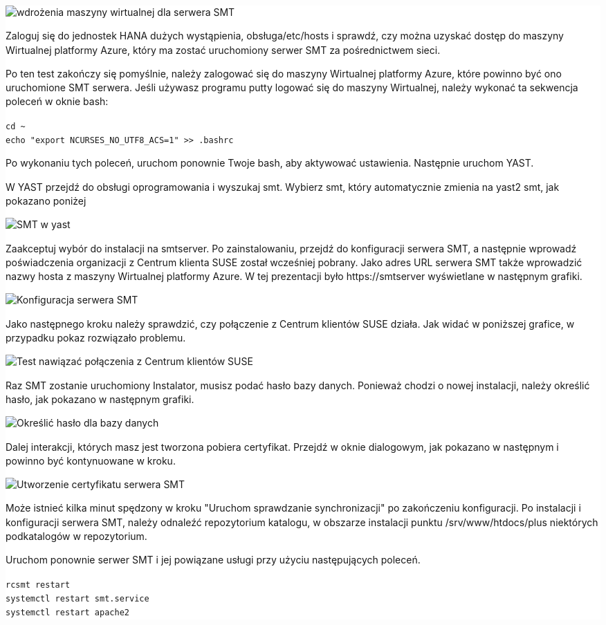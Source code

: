![wdrożenia maszyny wirtualnej dla serwera SMT](./media/hana-installation/image4_additional_disk_on_smtserver.PNG)

Zaloguj się do jednostek HANA dużych wystąpienia, obsługa/etc/hosts i sprawdź, czy można uzyskać dostęp do maszyny Wirtualnej platformy Azure, który ma zostać uruchomiony serwer SMT za pośrednictwem sieci.

Po ten test zakończy się pomyślnie, należy zalogować się do maszyny Wirtualnej platformy Azure, które powinno być ono uruchomione SMT serwera. Jeśli używasz programu putty logować się do maszyny Wirtualnej, należy wykonać ta sekwencja poleceń w oknie bash:

```
cd ~
echo "export NCURSES_NO_UTF8_ACS=1" >> .bashrc
```

Po wykonaniu tych poleceń, uruchom ponownie Twoje bash, aby aktywować ustawienia. Następnie uruchom YAST.

W YAST przejdź do obsługi oprogramowania i wyszukaj smt. Wybierz smt, który automatycznie zmienia na yast2 smt, jak pokazano poniżej

![SMT w yast](./media/hana-installation/image5_smt_in_yast.PNG)


Zaakceptuj wybór do instalacji na smtserver. Po zainstalowaniu, przejdź do konfiguracji serwera SMT, a następnie wprowadź poświadczenia organizacji z Centrum klienta SUSE został wcześniej pobrany. Jako adres URL serwera SMT także wprowadzić nazwy hosta z maszyny Wirtualnej platformy Azure. W tej prezentacji było https://smtserver wyświetlane w następnym grafiki.

![Konfiguracja serwera SMT](./media/hana-installation/image6_configuration_of_smtserver1.png)

Jako następnego kroku należy sprawdzić, czy połączenie z Centrum klientów SUSE działa. Jak widać w poniższej grafice, w przypadku pokaz rozwiązało problemu.

![Test nawiązać połączenia z Centrum klientów SUSE](./media/hana-installation/image7_test_connect.png)

Raz SMT zostanie uruchomiony Instalator, musisz podać hasło bazy danych. Ponieważ chodzi o nowej instalacji, należy określić hasło, jak pokazano w następnym grafiki.

![Określić hasło dla bazy danych](./media/hana-installation/image8_define_db_passwd.PNG)

Dalej interakcji, których masz jest tworzona pobiera certyfikat. Przejdź w oknie dialogowym, jak pokazano w następnym i powinno być kontynuowane w kroku.

![Utworzenie certyfikatu serwera SMT](./media/hana-installation/image9_certificate_creation.PNG)

Może istnieć kilka minut spędzony w kroku "Uruchom sprawdzanie synchronizacji" po zakończeniu konfiguracji. Po instalacji i konfiguracji serwera SMT, należy odnaleźć repozytorium katalogu, w obszarze instalacji punktu /srv/www/htdocs/plus niektórych podkatalogów w repozytorium. 

Uruchom ponownie serwer SMT i jej powiązane usługi przy użyciu następujących poleceń.

```
rcsmt restart
systemctl restart smt.service
systemctl restart apache2
```
